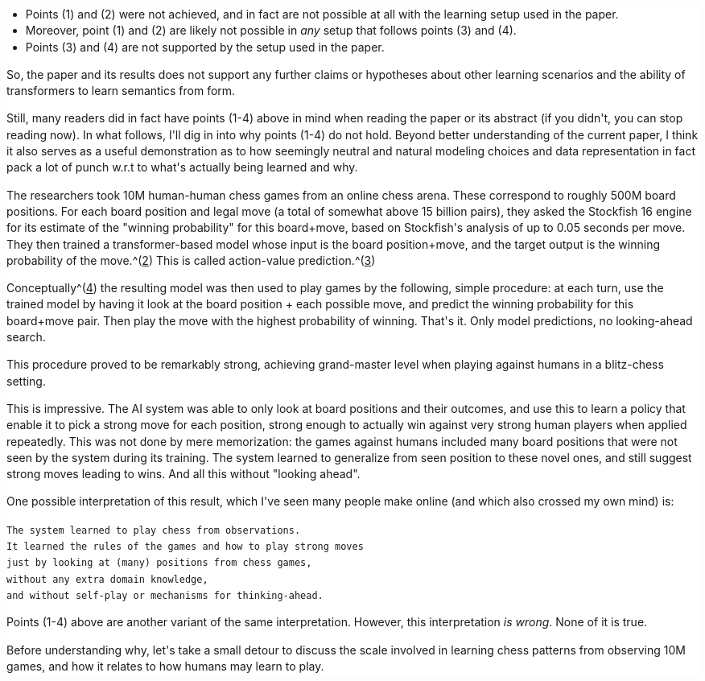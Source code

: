 *   Points (1) and (2) were not achieved, and in fact are not possible at all with the learning setup used in the paper.
*   Moreover, point (1) and (2) are likely not possible in *any* setup that follows points (3) and (4).
*   Points (3) and (4) are not supported by the setup used in the paper.

So, the paper and its results does not support any further claims or hypotheses about other learning scenarios and the ability of transformers to learn semantics from form.

Still, many readers did in fact have points (1-4) above in mind when reading the paper or its abstract (if you didn't, you can stop reading now). In what follows, I'll dig in into why points (1-4) do not hold. Beyond better understanding of the current paper, I think it also serves as a useful demonstration as to how seemingly neutral and natural modeling choices and data representation in fact pack a lot of punch w.r.t to what's actually being learned and why.

The researchers took 10M human-human chess games from an online chess arena. These correspond to roughly 500M board positions. For each board position and legal move (a total of somewhat above 15 billion pairs), they asked the Stockfish 16 engine for its estimate of the "winning probability" for this board+move, based on Stockfish's analysis of up to 0.05 seconds per move. They then trained a transformer-based model whose input is the board position+move, and the target output is the winning probability of the move.^([2](#user-content-fn-2-1db3ccd16c3fe9d8fc359c6d4aaee58b)) This is called action-value prediction.^([3](#user-content-fn-3-1db3ccd16c3fe9d8fc359c6d4aaee58b))

Conceptually^([4](#user-content-fn-4-1db3ccd16c3fe9d8fc359c6d4aaee58b)) the resulting model was then used to play games by the following, simple procedure: at each turn, use the trained model by having it look at the board position + each possible move, and predict the winning probability for this board+move pair. Then play the move with the highest probability of winning. That's it. Only model predictions, no looking-ahead search.

This procedure proved to be remarkably strong, achieving grand-master level when playing against humans in a blitz-chess setting.

This is impressive. The AI system was able to only look at board positions and their outcomes, and use this to learn a policy that enable it to pick a strong move for each position, strong enough to actually win against very strong human players when applied repeatedly. This was not done by mere memorization: the games against humans included many board positions that were not seen by the system during its training. The system learned to generalize from seen position to these novel ones, and still suggest strong moves leading to wins. And all this without "looking ahead".

One possible interpretation of this result, which I've seen many people make online (and which also crossed my own mind) is:

```
The system learned to play chess from observations.
It learned the rules of the games and how to play strong moves
just by looking at (many) positions from chess games,
without any extra domain knowledge,
and without self-play or mechanisms for thinking-ahead. 
```

Points (1-4) above are another variant of the same interpretation. However, this interpretation *is wrong*. None of it is true.

Before understanding why, let's take a small detour to discuss the scale involved in learning chess patterns from observing 10M games, and how it relates to how humans may learn to play.
